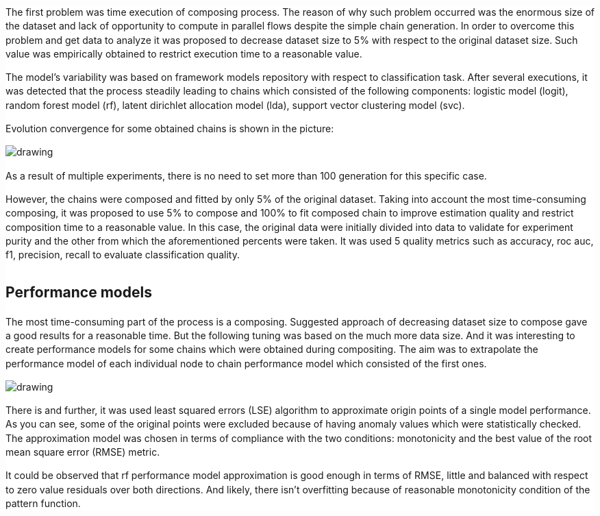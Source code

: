 
The first problem was time execution of composing process. The reason of why such problem
occurred was the enormous size of the dataset and lack of opportunity to compute in parallel flows
despite the simple chain generation. In order to overcome this problem and get data to analyze it was
proposed to decrease dataset size to 5% with respect to the original dataset size. Such value was
empirically obtained to restrict execution time to a reasonable value.


The model’s variability was based on framework models repository with respect to classification
task. After several executions, it was detected that the process steadily leading to chains which consisted
of the following components: logistic model (logit), random forest model (rf), latent dirichlet allocation
model (lda), support vector clustering model (svc).


Evolution convergence for some obtained chains is shown in the picture:

<img src="/FEDOT.Docs/real_cases/img_robotics/robotics_evo.png" alt="drawing" width="600"/>

As a result of multiple experiments, there is no need to set more than 100 generation for this
specific case. 


However, the chains were composed and fitted by only 5% of the original dataset. Taking into
account the most time-consuming composing, it was proposed to use 5% to compose and 100% to fit
composed chain to improve estimation quality and restrict composition time to a reasonable value. In
this case, the original data were initially divided into data to validate for experiment purity and the other
from which the aforementioned percents were taken. It was used 5 quality metrics such as accuracy, roc
auc, f1, precision, recall to evaluate classification quality.

## Performance models

The most time-consuming part of the process is a composing. Suggested approach of decreasing
dataset size to compose gave a good results for a reasonable time. But the following tuning was based
on the much more data size. And it was interesting to create performance models for some chains
which were obtained during compositing. The aim was to extrapolate the performance model of each
individual node to chain performance model which consisted of the first ones.

<img src="/FEDOT.Docs/real_cases/img_robotics/rf_perf.png" alt="drawing" width="600"/>

There is and further, it was used least squared errors (LSE) algorithm to approximate origin
points of a single model performance. As you can see, some of the original points were excluded
because of having anomaly values which were statistically checked. The approximation model was
chosen in terms of compliance with the two conditions: monotonicity and the best value of the root
mean square error (RMSE) metric.

It could be observed that rf performance model approximation is good enough in terms of
RMSE, little and balanced with respect to zero value residuals over both directions. And likely, there isn’t
overfitting because of reasonable monotonicity condition of the pattern function.
